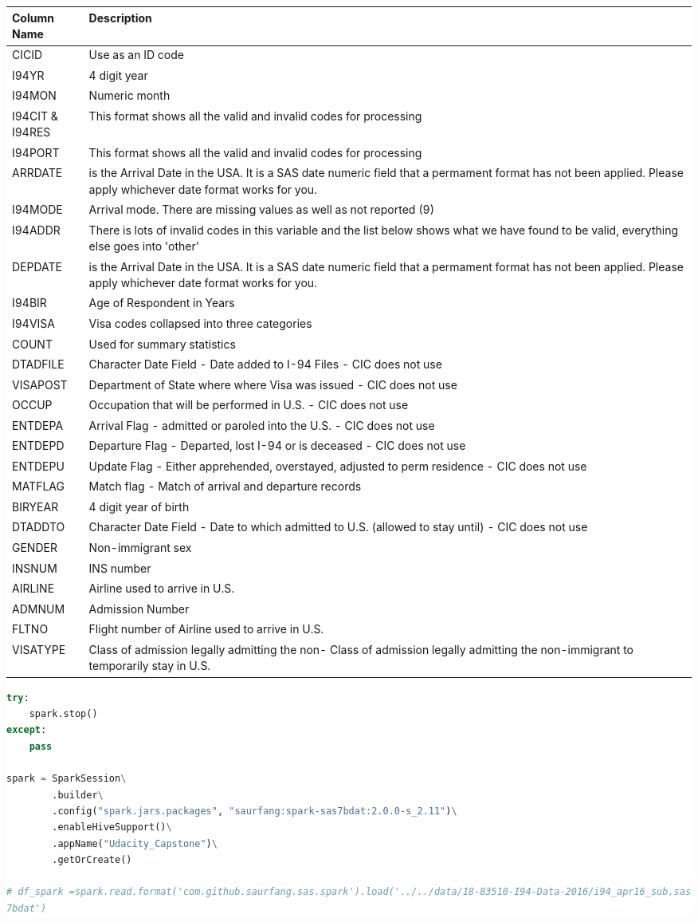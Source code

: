 | 	Column Name | Description	|
|	:--- | :---	|
|	CICID | Use as an ID code	|
|	I94YR | 4 digit year	|
|	I94MON | Numeric month	|
|	I94CIT & I94RES | This format shows all the valid and invalid codes for processing	|
|	I94PORT | This format shows all the valid and invalid codes for processing	|
|	ARRDATE | is the Arrival Date in the USA. It is a SAS date numeric field that a permament format has not been applied. Please apply whichever date format works for you.	|
|	I94MODE | Arrival mode. There are missing values as well as not reported (9)	|
|	I94ADDR | There is lots of invalid codes in this variable and the list below shows what we have found to be valid, everything else goes into 'other'	|
|	DEPDATE | is the Arrival Date in the USA. It is a SAS date numeric field that a permament format has not been applied. Please apply whichever date format works for you.	|
|	I94BIR | Age of Respondent in Years	|
|	I94VISA | Visa codes collapsed into three categories	|
|	COUNT | Used for summary statistics	|
|	DTADFILE | Character Date Field - Date added to I-94 Files - CIC does not use	|
|	VISAPOST | Department of State where where Visa was issued - CIC does not use	|
|	OCCUP | Occupation that will be performed in U.S. - CIC does not use	|
|	ENTDEPA | Arrival Flag - admitted or paroled into the U.S. - CIC does not use	|
|	ENTDEPD | Departure Flag - Departed, lost I-94 or is deceased - CIC does not use	|
|	ENTDEPU | Update Flag - Either apprehended, overstayed, adjusted to perm residence - CIC does not use	|
|	MATFLAG | Match flag - Match of arrival and departure records	|
|	BIRYEAR | 4 digit year of birth	|
|	DTADDTO | Character Date Field - Date to which admitted to U.S. (allowed to stay until) - CIC does not use	|
|	GENDER | Non-immigrant sex	|
|	INSNUM | INS number	|
|	AIRLINE | Airline used to arrive in U.S.	|
|	ADMNUM | Admission Number	|
|	FLTNO | Flight number of Airline used to arrive in U.S.	|
|	VISATYPE | Class of admission legally admitting the non- Class of admission legally admitting the non-immigrant to temporarily stay in U.S.	|


```python
try:
    spark.stop()
except:
    pass

spark = SparkSession\
        .builder\
        .config("spark.jars.packages", "saurfang:spark-sas7bdat:2.0.0-s_2.11")\
        .enableHiveSupport()\
        .appName("Udacity_Capstone")\
        .getOrCreate()

# df_spark =spark.read.format('com.github.saurfang.sas.spark').load('../../data/18-83510-I94-Data-2016/i94_apr16_sub.sas7bdat')
```